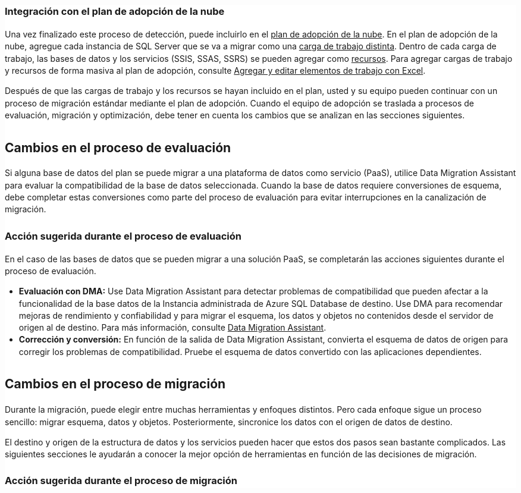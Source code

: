 ### <a name="integration-with-the-cloud-adoption-plan"></a>Integración con el plan de adopción de la nube

Una vez finalizado este proceso de detección, puede incluirlo en el [plan de adopción de la nube](../../plan/template.md). En el plan de adopción de la nube, agregue cada instancia de SQL Server que se va a migrar como una [carga de trabajo distinta](../../plan/workloads.md). Dentro de cada carga de trabajo, las bases de datos y los servicios (SSIS, SSAS, SSRS) se pueden agregar como [recursos](../../plan/workloads.md). Para agregar cargas de trabajo y recursos de forma masiva al plan de adopción, consulte [Agregar y editar elementos de trabajo con Excel](https://docs.microsoft.com/azure/devops/boards/backlogs/office/bulk-add-modify-work-items-excel?view=azure-devops).

Después de que las cargas de trabajo y los recursos se hayan incluido en el plan, usted y su equipo pueden continuar con un proceso de migración estándar mediante el plan de adopción. Cuando el equipo de adopción se traslada a procesos de evaluación, migración y optimización, debe tener en cuenta los cambios que se analizan en las secciones siguientes.

## <a name="assessment-process-changes"></a>Cambios en el proceso de evaluación

Si alguna base de datos del plan se puede migrar a una plataforma de datos como servicio (PaaS), utilice Data Migration Assistant para evaluar la compatibilidad de la base de datos seleccionada. Cuando la base de datos requiere conversiones de esquema, debe completar estas conversiones como parte del proceso de evaluación para evitar interrupciones en la canalización de migración.

### <a name="suggested-action-during-the-assessment-process"></a>Acción sugerida durante el proceso de evaluación

En el caso de las bases de datos que se pueden migrar a una solución PaaS, se completarán las acciones siguientes durante el proceso de evaluación.

- **Evaluación con DMA:** Use Data Migration Assistant para detectar problemas de compatibilidad que pueden afectar a la funcionalidad de la base datos de la Instancia administrada de Azure SQL Database de destino. Use DMA para recomendar mejoras de rendimiento y confiabilidad y para migrar el esquema, los datos y objetos no contenidos desde el servidor de origen al de destino. Para más información, consulte [Data Migration Assistant](https://docs.microsoft.com/sql/dma/dma-overview).
- **Corrección y conversión:** En función de la salida de Data Migration Assistant, convierta el esquema de datos de origen para corregir los problemas de compatibilidad. Pruebe el esquema de datos convertido con las aplicaciones dependientes.

## <a name="migrate-process-changes"></a>Cambios en el proceso de migración

Durante la migración, puede elegir entre muchas herramientas y enfoques distintos. Pero cada enfoque sigue un proceso sencillo: migrar esquema, datos y objetos. Posteriormente, sincronice los datos con el origen de datos de destino.

El destino y origen de la estructura de datos y los servicios pueden hacer que estos dos pasos sean bastante complicados. Las siguientes secciones le ayudarán a conocer la mejor opción de herramientas en función de las decisiones de migración.

### <a name="suggested-action-during-the-migrate-process"></a>Acción sugerida durante el proceso de migración
